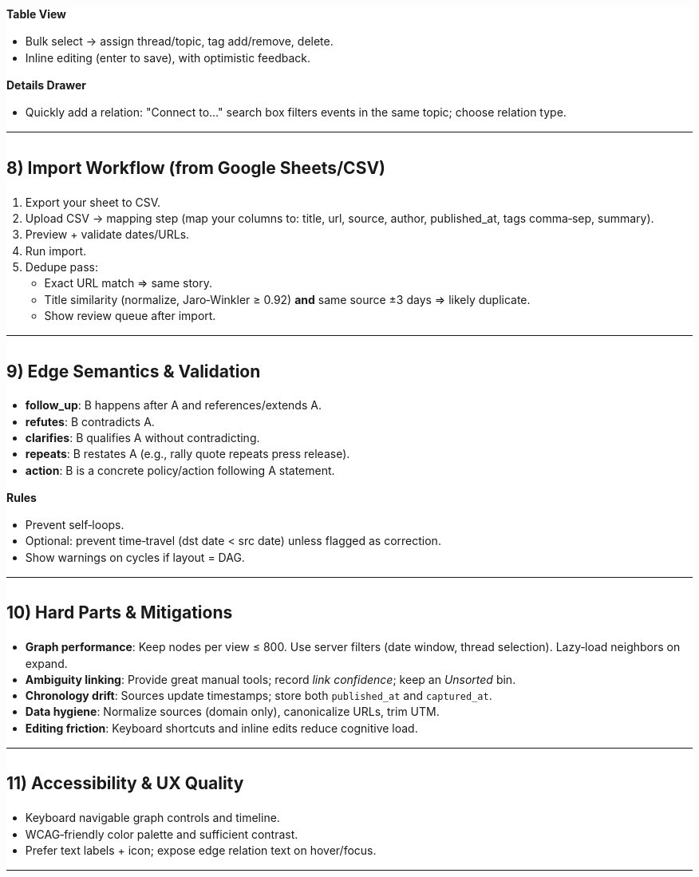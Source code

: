**Table View**
- Bulk select → assign thread/topic, tag add/remove, delete.
- Inline editing (enter to save), with optimistic feedback.

**Details Drawer**
- Quickly add a relation: "Connect to…" search box filters events in the same topic; choose relation type.

---

## 8) Import Workflow (from Google Sheets/CSV)
1. Export your sheet to CSV.
2. Upload CSV → mapping step (map your columns to: title, url, source, author, published_at, tags comma‑sep, summary).
3. Preview + validate dates/URLs.
4. Run import.
5. Dedupe pass:
   - Exact URL match ⇒ same story.
   - Title similarity (normalize, Jaro‑Winkler ≥ 0.92) **and** same source ±3 days ⇒ likely duplicate.
   - Show review queue after import.

---

## 9) Edge Semantics & Validation
- **follow_up**: B happens after A and references/extends A.
- **refutes**: B contradicts A.
- **clarifies**: B qualifies A without contradicting.
- **repeats**: B restates A (e.g., rally quote repeats press release).
- **action**: B is a concrete policy/action following A statement.

**Rules**
- Prevent self‑loops.
- Optional: prevent time‑travel (dst date < src date) unless flagged as correction.
- Show warnings on cycles if layout = DAG.

---

## 10) Hard Parts & Mitigations
- **Graph performance**: Keep nodes per view ≤ 800. Use server filters (date window, thread selection). Lazy‑load neighbors on expand.
- **Ambiguity linking**: Provide great manual tools; record *link confidence*; keep an *Unsorted* bin.
- **Chronology drift**: Sources update timestamps; store both `published_at` and `captured_at`.
- **Data hygiene**: Normalize sources (domain only), canonicalize URLs, trim UTM.
- **Editing friction**: Keyboard shortcuts and inline edits reduce cognitive load.

---

## 11) Accessibility & UX Quality
- Keyboard navigable graph controls and timeline.
- WCAG‑friendly color palette and sufficient contrast.
- Prefer text labels + icon; expose edge relation text on hover/focus.

---
